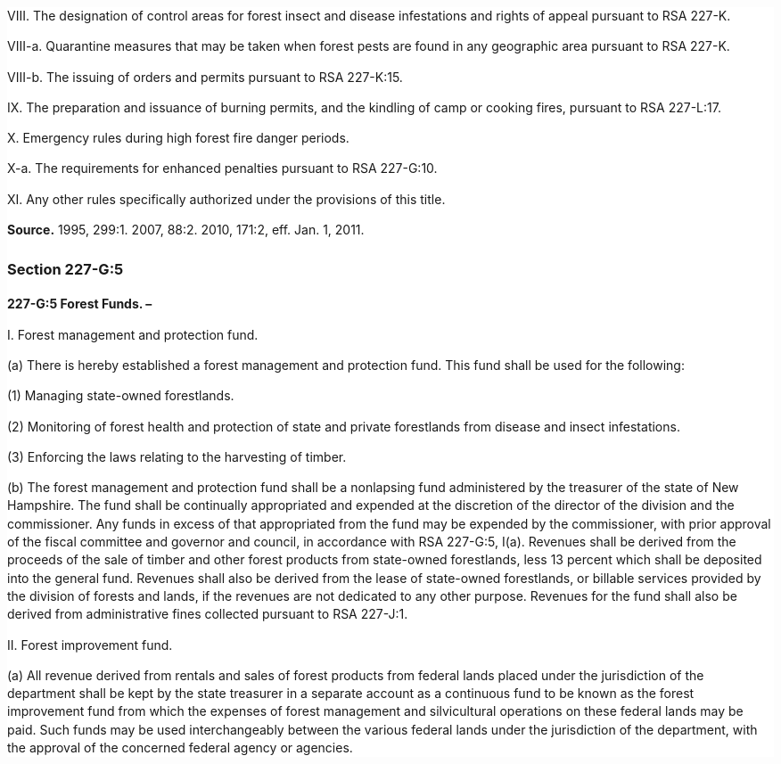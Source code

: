  VIII. The designation of control areas for forest insect and disease
infestations and rights of appeal pursuant to RSA 227-K.
                                             
 VIII-a. Quarantine measures that may be taken when forest pests are
found in any geographic area pursuant to RSA 227-K.
                                             
 VIII-b. The issuing of orders and permits pursuant to RSA 227-K:15.
                                             
 IX. The preparation and issuance of burning permits, and the
kindling of camp or cooking fires, pursuant to RSA 227-L:17.
                                             
 X. Emergency rules during high forest fire danger periods.
                                             
 X-a. The requirements for enhanced penalties pursuant to RSA
227-G:10.
                                             
 XI. Any other rules specifically authorized under the provisions of
this title.

**Source.** 1995, 299:1. 2007, 88:2. 2010, 171:2, eff. Jan. 1, 2011.

### Section 227-G:5

 **227-G:5 Forest Funds. –**
                                             
 I. Forest management and protection fund.
                                             
 (a) There is hereby established a forest management and
protection fund. This fund shall be used for the following:
                                             
 (1) Managing state-owned forestlands.
                                             
 (2) Monitoring of forest health and protection of state and
private forestlands from disease and insect infestations.
                                             
 (3) Enforcing the laws relating to the harvesting of timber.
                                             
 (b) The forest management and protection fund shall be a
nonlapsing fund administered by the treasurer of the state of New
Hampshire. The fund shall be continually appropriated and expended at
the discretion of the director of the division and the commissioner. Any
funds in excess of that appropriated from the fund may be expended by
the commissioner, with prior approval of the fiscal committee and
governor and council, in accordance with RSA 227-G:5, I(a). Revenues
shall be derived from the proceeds of the sale of timber and other
forest products from state-owned forestlands, less 13 percent which
shall be deposited into the general fund. Revenues shall also be derived
from the lease of state-owned forestlands, or billable services provided
by the division of forests and lands, if the revenues are not dedicated
to any other purpose. Revenues for the fund shall also be derived from
administrative fines collected pursuant to RSA 227-J:1.
                                             
 II. Forest improvement fund.
                                             
 (a) All revenue derived from rentals and sales of forest products
from federal lands placed under the jurisdiction of the department shall
be kept by the state treasurer in a separate account as a continuous
fund to be known as the forest improvement fund from which the expenses
of forest management and silvicultural operations on these federal lands
may be paid. Such funds may be used interchangeably between the various
federal lands under the jurisdiction of the department, with the
approval of the concerned federal agency or agencies.
                                             